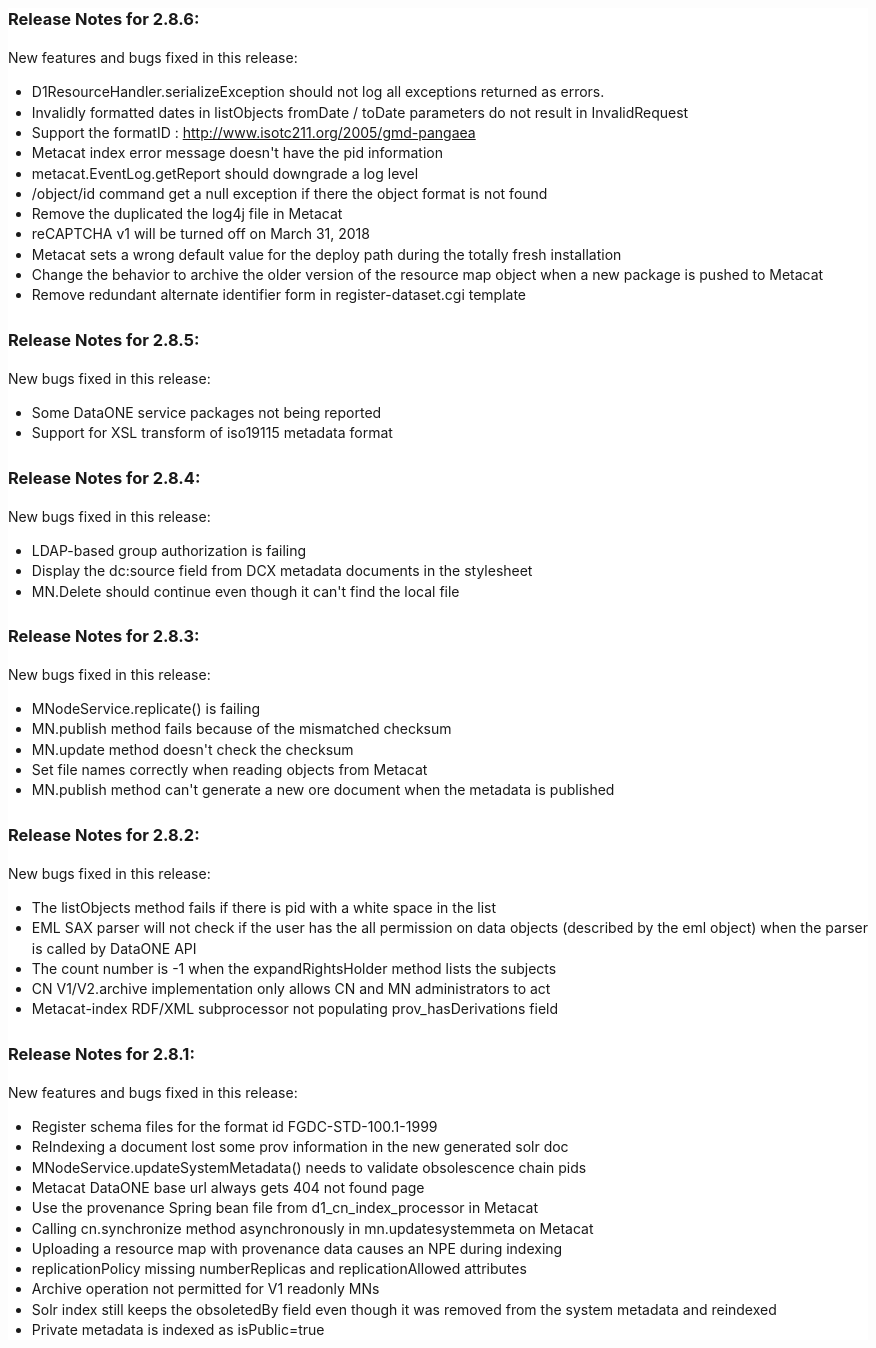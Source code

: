 
### Release Notes for 2.8.6:
New features and bugs fixed in this release:
* D1ResourceHandler.serializeException should not log all exceptions returned as errors.
* Invalidly formatted dates in listObjects fromDate / toDate parameters do not result in InvalidRequest
* Support the formatID : http://www.isotc211.org/2005/gmd-pangaea
* Metacat index error message doesn't have the pid information
* metacat.EventLog.getReport should downgrade a log level
* /object/id command get a null exception if there the object format is not found
* Remove the duplicated the log4j file in Metacat
* reCAPTCHA v1 will be turned off on March 31, 2018
* Metacat sets a wrong default value for the deploy path during the totally fresh installation
* Change the behavior to archive the older version of the resource map object when a new package is pushed to Metacat
* Remove redundant alternate identifier form in register-dataset.cgi template


### Release Notes for 2.8.5:
New bugs fixed in this release:
*	Some DataONE service packages not being reported
* Support for XSL transform of iso19115 metadata format


### Release Notes for 2.8.4:
New bugs fixed in this release:
* LDAP-based group authorization is failing
* Display the dc:source field from DCX metadata documents in the stylesheet
* MN.Delete should continue even though it can't find the local file


### Release Notes for 2.8.3:
New bugs fixed in this release:
* MNodeService.replicate() is failing
* MN.publish method fails because of the mismatched checksum
* MN.update method doesn't check the checksum
* Set file names correctly when reading objects from Metacat
* MN.publish method can't generate a new ore document when the metadata is published


### Release Notes for 2.8.2:
New bugs fixed in this release:
* The listObjects method fails if there is pid with a white space in the list
* EML SAX parser will not check if the user has the all permission on data objects (described by the eml object) when the parser is called by DataONE API
* The count number is -1 when the expandRightsHolder method lists the subjects
* CN V1/V2.archive implementation only allows CN and MN administrators to act
* Metacat-index RDF/XML subprocessor not populating prov_hasDerivations field


### Release Notes for 2.8.1:
New features and bugs fixed in this release:
* Register schema files for the format id FGDC-STD-100.1-1999
* ReIndexing a document lost some prov information in the new generated solr doc
* MNodeService.updateSystemMetadata() needs to validate obsolescence chain pids
* Metacat DataONE base url always gets 404 not found page
* Use the provenance Spring bean file from d1_cn_index_processor in Metacat
* Calling cn.synchronize method asynchronously in mn.updatesystemmeta on Metacat
* Uploading a resource map with provenance data causes an NPE during indexing
* replicationPolicy missing numberReplicas and replicationAllowed attributes
* Archive operation not permitted for V1 readonly MNs
* Solr index still keeps the obsoletedBy field even though it was removed from the system metadata and reindexed
* Private metadata is indexed as isPublic=true